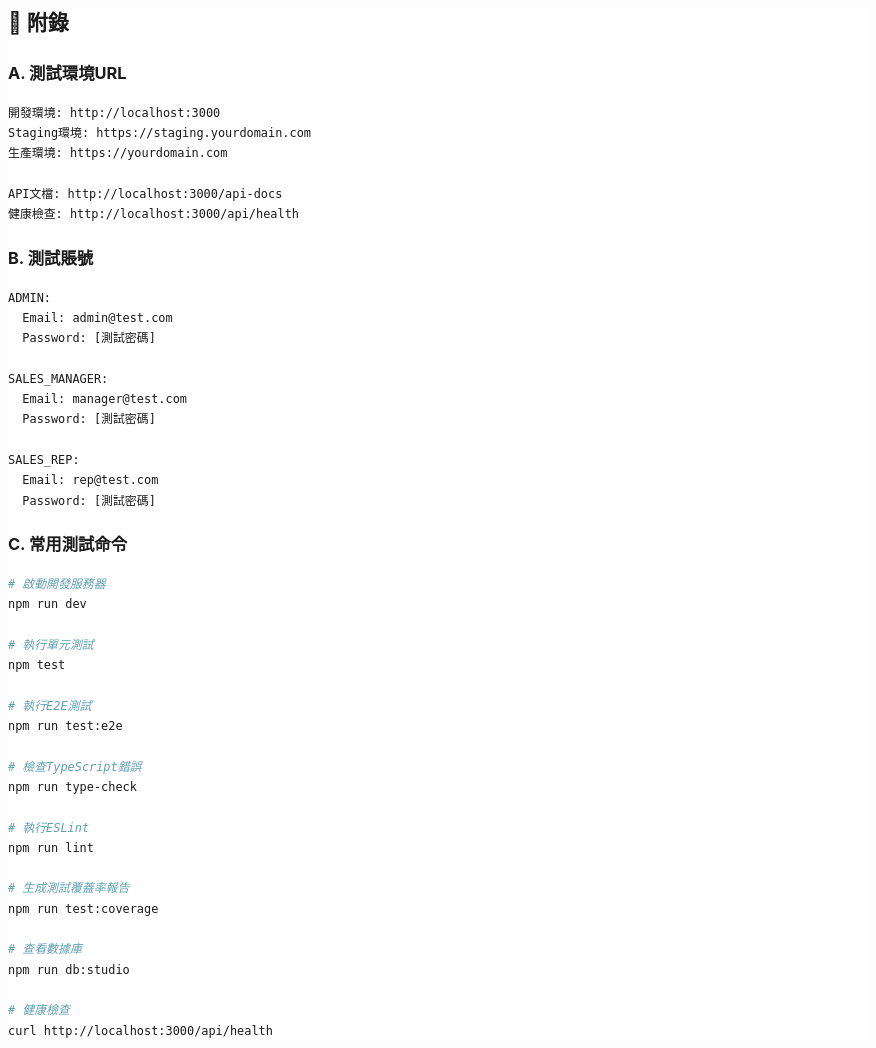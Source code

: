 
## 📌 附錄

### A. 測試環境URL

```
開發環境: http://localhost:3000
Staging環境: https://staging.yourdomain.com
生產環境: https://yourdomain.com

API文檔: http://localhost:3000/api-docs
健康檢查: http://localhost:3000/api/health
```

### B. 測試賬號

```
ADMIN:
  Email: admin@test.com
  Password: [測試密碼]

SALES_MANAGER:
  Email: manager@test.com
  Password: [測試密碼]

SALES_REP:
  Email: rep@test.com
  Password: [測試密碼]
```

### C. 常用測試命令

```bash
# 啟動開發服務器
npm run dev

# 執行單元測試
npm test

# 執行E2E測試
npm run test:e2e

# 檢查TypeScript錯誤
npm run type-check

# 執行ESLint
npm run lint

# 生成測試覆蓋率報告
npm run test:coverage

# 查看數據庫
npm run db:studio

# 健康檢查
curl http://localhost:3000/api/health
```
